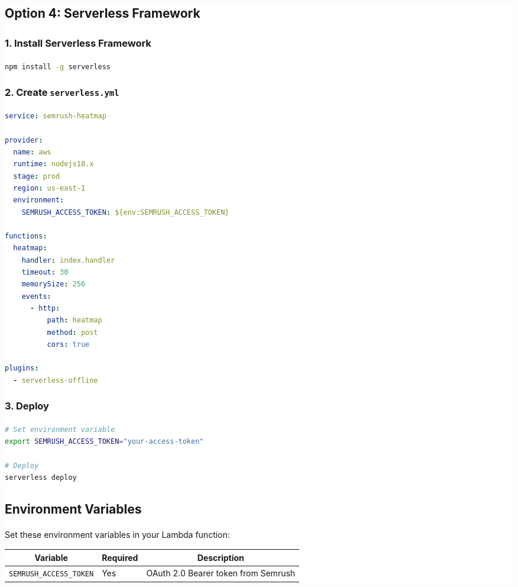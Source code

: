 ## Option 4: Serverless Framework

### 1. Install Serverless Framework

```bash
npm install -g serverless
```

### 2. Create `serverless.yml`

```yaml
service: semrush-heatmap

provider:
  name: aws
  runtime: nodejs18.x
  stage: prod
  region: us-east-1
  environment:
    SEMRUSH_ACCESS_TOKEN: ${env:SEMRUSH_ACCESS_TOKEN}

functions:
  heatmap:
    handler: index.handler
    timeout: 30
    memorySize: 256
    events:
      - http:
          path: heatmap
          method: post
          cors: true

plugins:
  - serverless-offline
```

### 3. Deploy

```bash
# Set environment variable
export SEMRUSH_ACCESS_TOKEN="your-access-token"

# Deploy
serverless deploy
```

## Environment Variables

Set these environment variables in your Lambda function:

| Variable | Required | Description |
|----------|----------|-------------|
| `SEMRUSH_ACCESS_TOKEN` | Yes | OAuth 2.0 Bearer token from Semrush |
